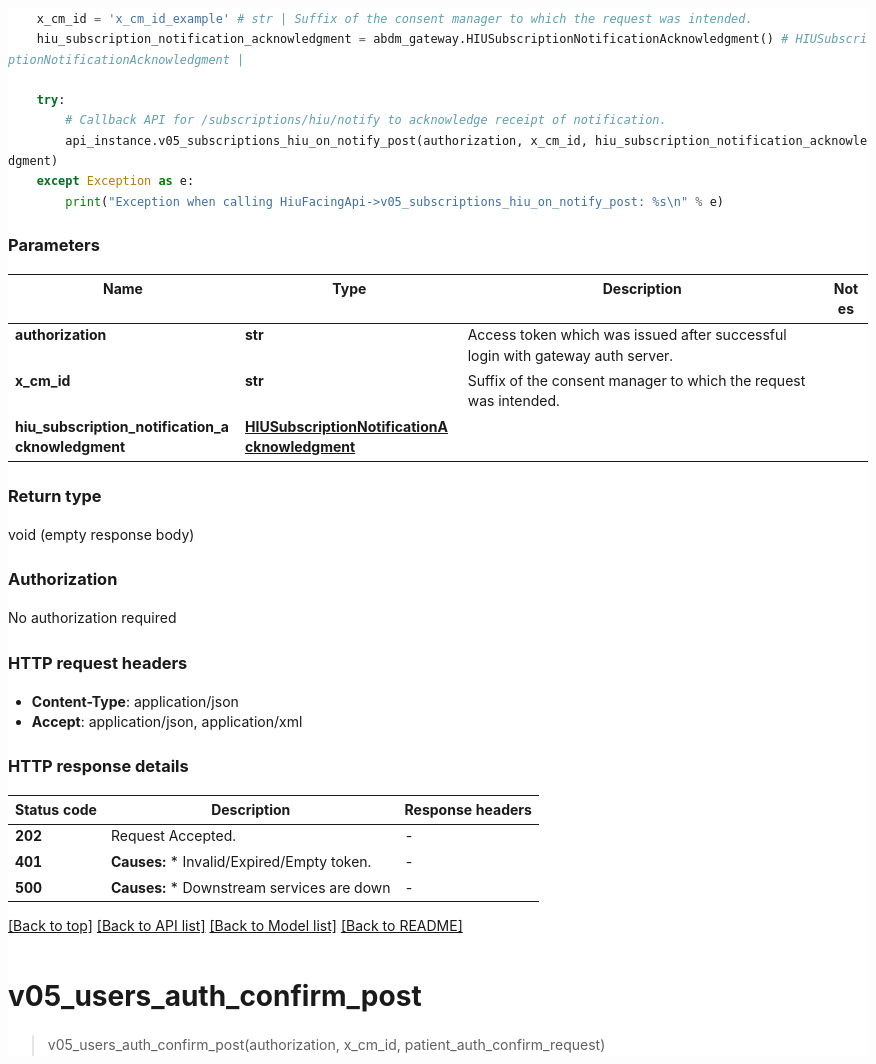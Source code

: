 ```python
    x_cm_id = 'x_cm_id_example' # str | Suffix of the consent manager to which the request was intended.
    hiu_subscription_notification_acknowledgment = abdm_gateway.HIUSubscriptionNotificationAcknowledgment() # HIUSubscriptionNotificationAcknowledgment | 

    try:
        # Callback API for /subscriptions/hiu/notify to acknowledge receipt of notification.
        api_instance.v05_subscriptions_hiu_on_notify_post(authorization, x_cm_id, hiu_subscription_notification_acknowledgment)
    except Exception as e:
        print("Exception when calling HiuFacingApi->v05_subscriptions_hiu_on_notify_post: %s\n" % e)
```



### Parameters


Name | Type | Description  | Notes
------------- | ------------- | ------------- | -------------
 **authorization** | **str**| Access token which was issued after successful login with gateway auth server. | 
 **x_cm_id** | **str**| Suffix of the consent manager to which the request was intended. | 
 **hiu_subscription_notification_acknowledgment** | [**HIUSubscriptionNotificationAcknowledgment**](HIUSubscriptionNotificationAcknowledgment.md)|  | 

### Return type

void (empty response body)

### Authorization

No authorization required

### HTTP request headers

 - **Content-Type**: application/json
 - **Accept**: application/json, application/xml

### HTTP response details

| Status code | Description | Response headers |
|-------------|-------------|------------------|
**202** | Request Accepted. |  -  |
**401** | **Causes:**   * Invalid/Expired/Empty token.  |  -  |
**500** | **Causes:**   * Downstream services are down  |  -  |

[[Back to top]](#) [[Back to API list]](../README.md#documentation-for-api-endpoints) [[Back to Model list]](../README.md#documentation-for-models) [[Back to README]](../README.md)

# **v05_users_auth_confirm_post**
> v05_users_auth_confirm_post(authorization, x_cm_id, patient_auth_confirm_request)
